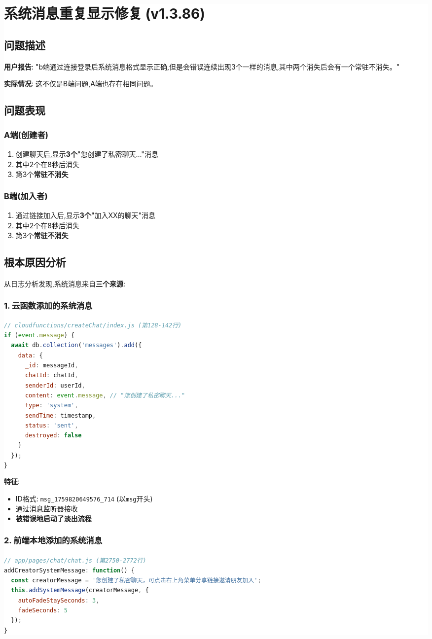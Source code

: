 # 系统消息重复显示修复 (v1.3.86)

## 问题描述

**用户报告**: "b端通过连接登录后系统消息格式显示正确,但是会错误连续出现3个一样的消息,其中两个消失后会有一个常驻不消失。"

**实际情况**: 这不仅是B端问题,A端也存在相同问题。

## 问题表现

### A端(创建者)
1. 创建聊天后,显示**3个**"您创建了私密聊天..."消息
2. 其中2个在8秒后消失
3. 第3个**常驻不消失**

### B端(加入者)  
1. 通过链接加入后,显示**3个**"加入XX的聊天"消息
2. 其中2个在8秒后消失
3. 第3个**常驻不消失**

## 根本原因分析

从日志分析发现,系统消息来自**三个来源**:

### 1. 云函数添加的系统消息
```javascript
// cloudfunctions/createChat/index.js (第128-142行)
if (event.message) {
  await db.collection('messages').add({
    data: {
      _id: messageId,
      chatId: chatId,
      senderId: userId,
      content: event.message, // "您创建了私密聊天..."
      type: 'system',
      sendTime: timestamp,
      status: 'sent',
      destroyed: false
    }
  });
}
```

**特征**: 
- ID格式: `msg_1759820649576_714` (以`msg`开头)
- 通过消息监听器接收
- **被错误地启动了淡出流程**

### 2. 前端本地添加的系统消息
```javascript
// app/pages/chat/chat.js (第2750-2772行)
addCreatorSystemMessage: function() {
  const creatorMessage = '您创建了私密聊天，可点击右上角菜单分享链接邀请朋友加入';
  this.addSystemMessage(creatorMessage, { 
    autoFadeStaySeconds: 3, 
    fadeSeconds: 5 
  });
}
```

